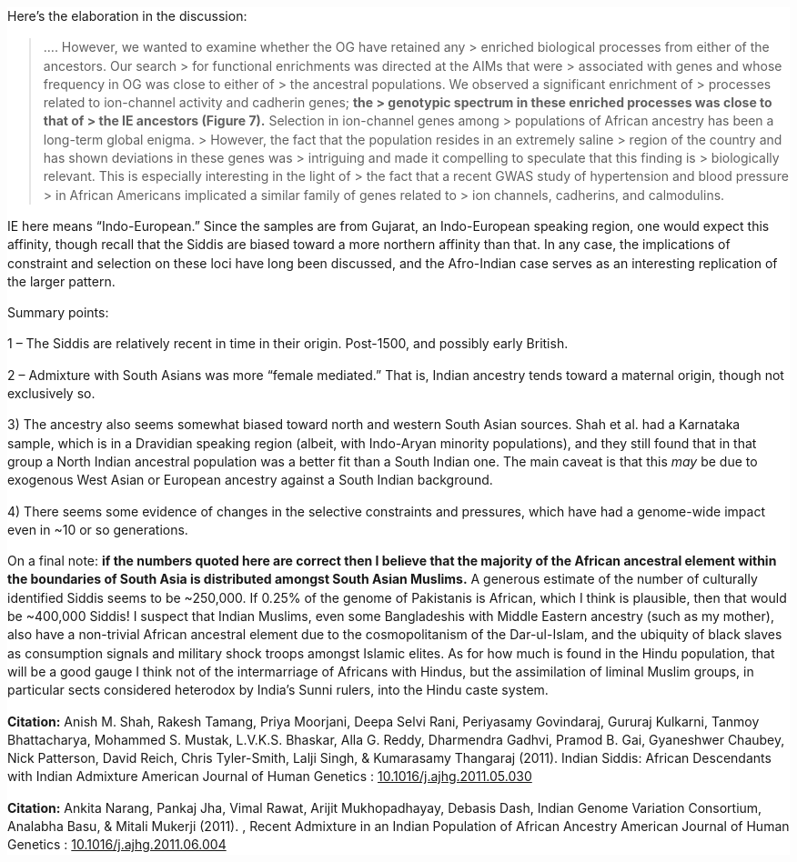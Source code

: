Here’s the elaboration in the discussion:

> …. However, we wanted to examine whether the OG have retained any > enriched biological processes from either of the ancestors. Our search > for functional enrichments was directed at the AIMs that were > associated with genes and whose frequency in OG was close to either of > the ancestral populations. We observed a significant enrichment of > processes related to ion-channel activity and cadherin genes; **the > genotypic spectrum in these enriched processes was close to that of > the IE ancestors (Figure 7).** Selection in ion-channel genes among > populations of African ancestry has been a long-term global enigma. > However, the fact that the population resides in an extremely saline > region of the country and has shown deviations in these genes was > intriguing and made it compelling to speculate that this finding is > biologically relevant. This is especially interesting in the light of > the fact that a recent GWAS study of hypertension and blood pressure > in African Americans implicated a similar family of genes related to > ion channels, cadherins, and calmodulins.

IE here means “Indo-European.” Since the samples are from Gujarat, an Indo-European speaking region, one would expect this affinity, though recall that the Siddis are biased toward a more northern affinity than that. In any case, the implications of constraint and selection on these loci have long been discussed, and the Afro-Indian case serves as an interesting replication of the larger pattern.

Summary points:

1 – The Siddis are relatively recent in time in their origin. Post-1500, and possibly early British.

2 – Admixture with South Asians was more “female mediated.” That is, Indian ancestry tends toward a maternal origin, though not exclusively so.

3\) The ancestry also seems somewhat biased toward north and western South Asian sources. Shah et al. had a Karnataka sample, which is in a Dravidian speaking region (albeit, with Indo-Aryan minority populations), and they still found that in that group a North Indian ancestral population was a better fit than a South Indian one. The main caveat is that this *may* be due to exogenous West Asian or European ancestry against a South Indian background.

4\) There seems some evidence of changes in the selective constraints and pressures, which have had a genome-wide impact even in \~10 or so generations.

On a final note: **if the numbers quoted here are correct then I believe that the majority of the African ancestral element within the boundaries of South Asia is distributed amongst South Asian Muslims.** A generous estimate of the number of culturally identified Siddis seems to be \~250,000. If 0.25% of the genome of Pakistanis is African, which I think is plausible, then that would be \~400,000 Siddis! I suspect that Indian Muslims, even some Bangladeshis with Middle Eastern ancestry (such as my mother), also have a non-trivial African ancestral element due to the cosmopolitanism of the Dar-ul-Islam, and the ubiquity of black slaves as consumption signals and military shock troops amongst Islamic elites. As for how much is found in the Hindu population, that will be a good gauge I think not of the intermarriage of Africans with Hindus, but the assimilation of liminal Muslim groups, in particular sects considered heterodox by India’s Sunni rulers, into the Hindu caste system.

**Citation:** Anish M. Shah, Rakesh Tamang, Priya Moorjani, Deepa Selvi Rani, Periyasamy Govindaraj, Gururaj Kulkarni, Tanmoy Bhattacharya, Mohammed S. Mustak, L.V.K.S. Bhaskar, Alla G. Reddy, Dharmendra Gadhvi, Pramod B. Gai, Gyaneshwer Chaubey, Nick Patterson, David Reich, Chris Tyler-Smith, Lalji Singh, & Kumarasamy Thangaraj (2011). Indian Siddis: African Descendants with Indian Admixture American Journal of Human Genetics : [10.1016/j.ajhg.2011.05.030](10.1016/j.ajhg.2011.05.030)

**Citation:** Ankita Narang, Pankaj Jha, Vimal Rawat, Arijit Mukhopadhayay, Debasis Dash, Indian Genome Variation Consortium, Analabha Basu, & Mitali Mukerji (2011). , Recent Admixture in an Indian Population of African Ancestry American Journal of Human Genetics : [10.1016/j.ajhg.2011.06.004](10.1016/j.ajhg.2011.06.004)
